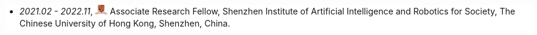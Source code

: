 - *2021.02 - 2022.11*, <a href="https://www.cuhk.edu.cn/zh-hans"><img class="svg" src="/images/cuhksz_logo.png" width="20pt"></a> Associate Research Fellow, Shenzhen Institute of Artificial Intelligence and Robotics for Society, The Chinese University of Hong Kong, Shenzhen, China. 